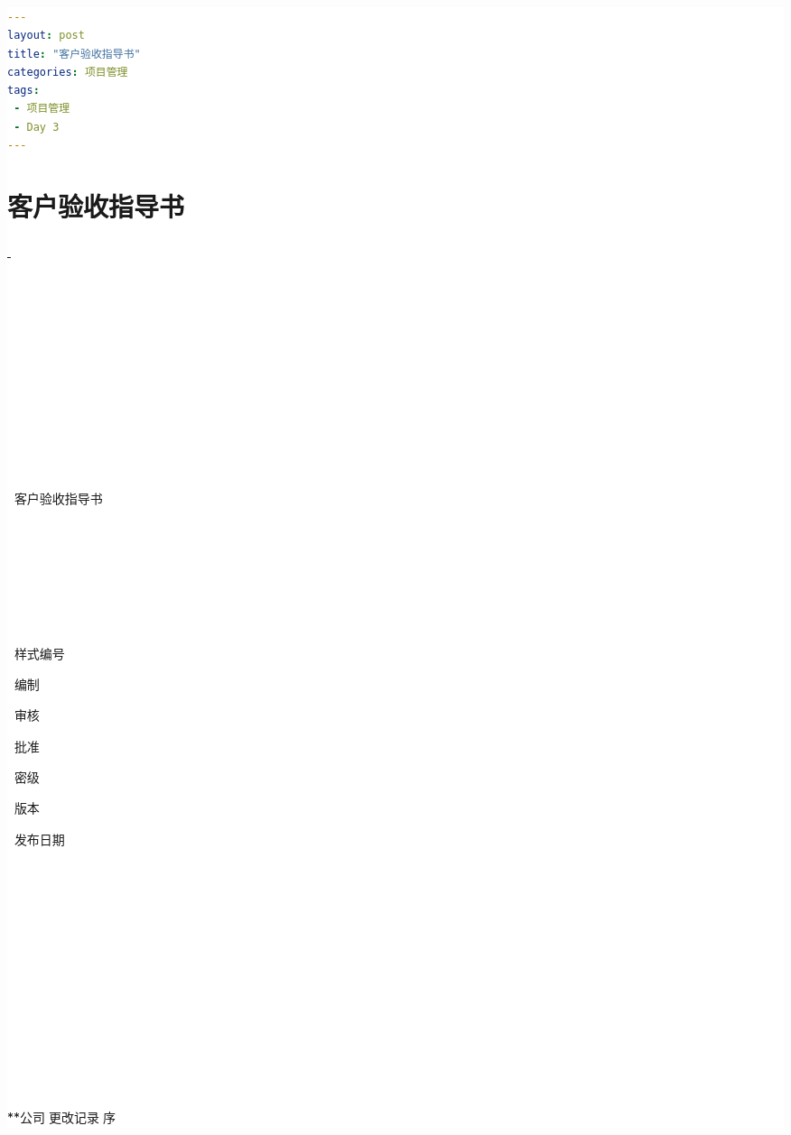 ```yaml
---
layout: post
title: "客户验收指导书"
categories: 项目管理
tags: 
 - 项目管理
 - Day 3
--- 
```


# 客户验收指导书

[ ]()

 

 

 

 

 

 

 

 
客户验收指导书

 

 

 

 

 
样式编号
  
  编制
  
  审核
  
  批准
  
  密级
  
  版本
  
  发布日期
  
 

 

 

 

 

 

 

 

**公司
更改记录
序
